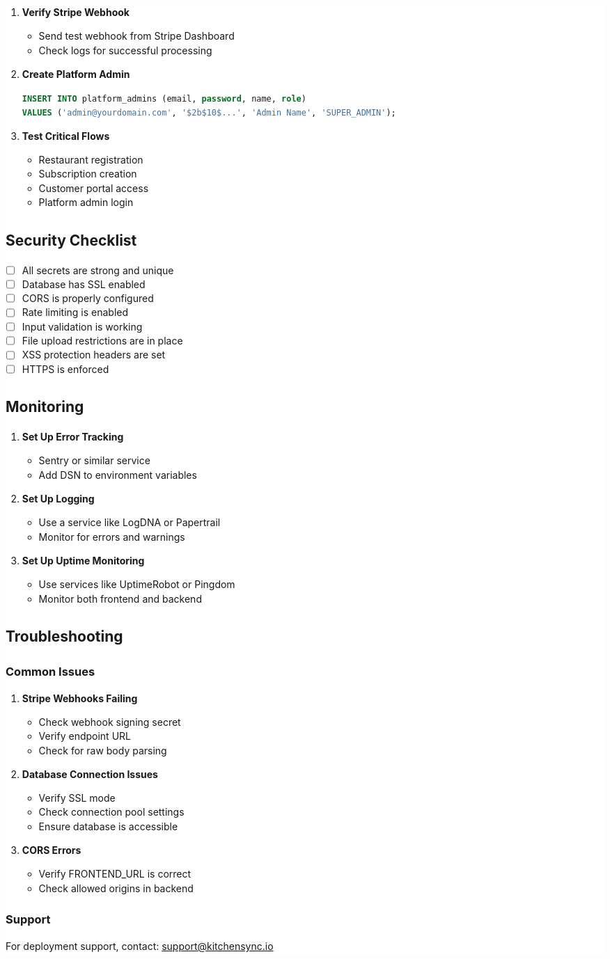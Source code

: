 1. **Verify Stripe Webhook**
   - Send test webhook from Stripe Dashboard
   - Check logs for successful processing

2. **Create Platform Admin**
   ```sql
   INSERT INTO platform_admins (email, password, name, role)
   VALUES ('admin@yourdomain.com', '$2b$10$...', 'Admin Name', 'SUPER_ADMIN');
   ```

3. **Test Critical Flows**
   - Restaurant registration
   - Subscription creation
   - Customer portal access
   - Platform admin login

## Security Checklist

- [ ] All secrets are strong and unique
- [ ] Database has SSL enabled
- [ ] CORS is properly configured
- [ ] Rate limiting is enabled
- [ ] Input validation is working
- [ ] File upload restrictions are in place
- [ ] XSS protection headers are set
- [ ] HTTPS is enforced

## Monitoring

1. **Set Up Error Tracking**
   - Sentry or similar service
   - Add DSN to environment variables

2. **Set Up Logging**
   - Use a service like LogDNA or Papertrail
   - Monitor for errors and warnings

3. **Set Up Uptime Monitoring**
   - Use services like UptimeRobot or Pingdom
   - Monitor both frontend and backend

## Troubleshooting

### Common Issues

1. **Stripe Webhooks Failing**
   - Check webhook signing secret
   - Verify endpoint URL
   - Check for raw body parsing

2. **Database Connection Issues**
   - Verify SSL mode
   - Check connection pool settings
   - Ensure database is accessible

3. **CORS Errors**
   - Verify FRONTEND_URL is correct
   - Check allowed origins in backend

### Support

For deployment support, contact: support@kitchensync.io 